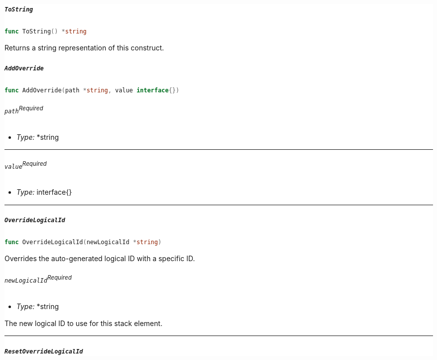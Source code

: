 
##### `ToString` <a name="ToString" id="@cdktf/provider-azurerm.iothubDeviceUpdateAccount.IothubDeviceUpdateAccount.toString"></a>

```go
func ToString() *string
```

Returns a string representation of this construct.

##### `AddOverride` <a name="AddOverride" id="@cdktf/provider-azurerm.iothubDeviceUpdateAccount.IothubDeviceUpdateAccount.addOverride"></a>

```go
func AddOverride(path *string, value interface{})
```

###### `path`<sup>Required</sup> <a name="path" id="@cdktf/provider-azurerm.iothubDeviceUpdateAccount.IothubDeviceUpdateAccount.addOverride.parameter.path"></a>

- *Type:* *string

---

###### `value`<sup>Required</sup> <a name="value" id="@cdktf/provider-azurerm.iothubDeviceUpdateAccount.IothubDeviceUpdateAccount.addOverride.parameter.value"></a>

- *Type:* interface{}

---

##### `OverrideLogicalId` <a name="OverrideLogicalId" id="@cdktf/provider-azurerm.iothubDeviceUpdateAccount.IothubDeviceUpdateAccount.overrideLogicalId"></a>

```go
func OverrideLogicalId(newLogicalId *string)
```

Overrides the auto-generated logical ID with a specific ID.

###### `newLogicalId`<sup>Required</sup> <a name="newLogicalId" id="@cdktf/provider-azurerm.iothubDeviceUpdateAccount.IothubDeviceUpdateAccount.overrideLogicalId.parameter.newLogicalId"></a>

- *Type:* *string

The new logical ID to use for this stack element.

---

##### `ResetOverrideLogicalId` <a name="ResetOverrideLogicalId" id="@cdktf/provider-azurerm.iothubDeviceUpdateAccount.IothubDeviceUpdateAccount.resetOverrideLogicalId"></a>
